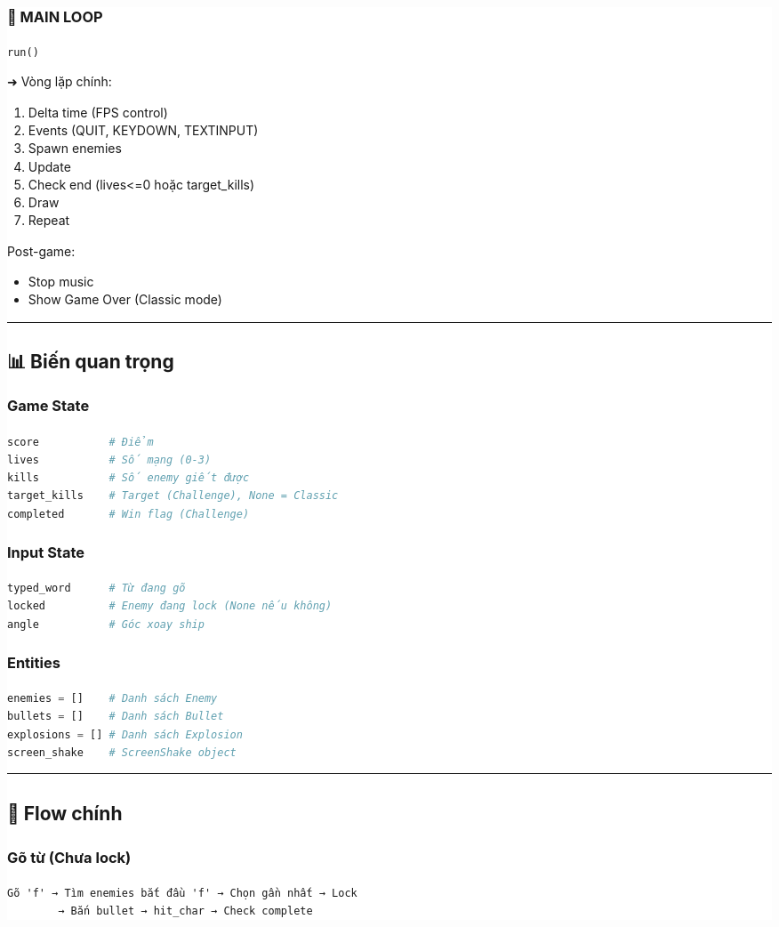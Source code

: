 
### 🔁 MAIN LOOP

```python
run()
```
➜ Vòng lặp chính:
  1. Delta time (FPS control)
  2. Events (QUIT, KEYDOWN, TEXTINPUT)
  3. Spawn enemies
  4. Update
  5. Check end (lives<=0 hoặc target_kills)
  6. Draw
  7. Repeat

Post-game:
  - Stop music
  - Show Game Over (Classic mode)

---

## 📊 Biến quan trọng

### Game State
```python
score           # Điểm
lives           # Số mạng (0-3)
kills           # Số enemy giết được
target_kills    # Target (Challenge), None = Classic
completed       # Win flag (Challenge)
```

### Input State
```python
typed_word      # Từ đang gõ
locked          # Enemy đang lock (None nếu không)
angle           # Góc xoay ship
```

### Entities
```python
enemies = []    # Danh sách Enemy
bullets = []    # Danh sách Bullet
explosions = [] # Danh sách Explosion
screen_shake    # ScreenShake object
```

---

## 🎯 Flow chính

### Gõ từ (Chưa lock)
```
Gõ 'f' → Tìm enemies bắt đầu 'f' → Chọn gần nhất → Lock
        → Bắn bullet → hit_char → Check complete
```
